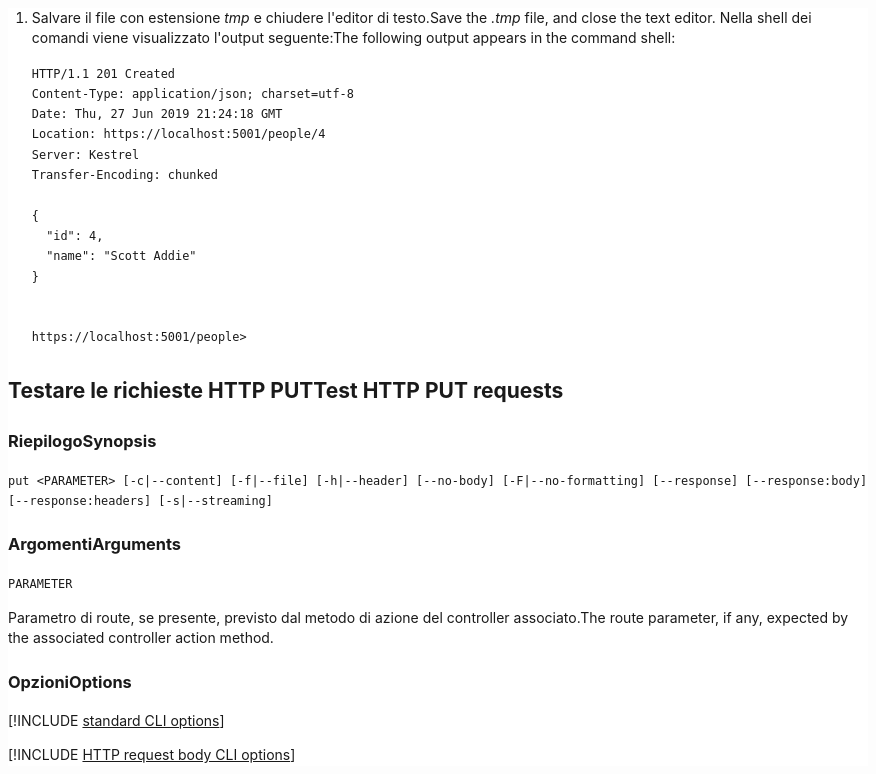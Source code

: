 1. <span data-ttu-id="95b62-253">Salvare il file con estensione *tmp* e chiudere l'editor di testo.</span><span class="sxs-lookup"><span data-stu-id="95b62-253">Save the *.tmp* file, and close the text editor.</span></span> <span data-ttu-id="95b62-254">Nella shell dei comandi viene visualizzato l'output seguente:</span><span class="sxs-lookup"><span data-stu-id="95b62-254">The following output appears in the command shell:</span></span>

    ```console
    HTTP/1.1 201 Created
    Content-Type: application/json; charset=utf-8
    Date: Thu, 27 Jun 2019 21:24:18 GMT
    Location: https://localhost:5001/people/4
    Server: Kestrel
    Transfer-Encoding: chunked

    {
      "id": 4,
      "name": "Scott Addie"
    }


    https://localhost:5001/people>
    ```

## <a name="test-http-put-requests"></a><span data-ttu-id="95b62-255">Testare le richieste HTTP PUT</span><span class="sxs-lookup"><span data-stu-id="95b62-255">Test HTTP PUT requests</span></span>

### <a name="synopsis"></a><span data-ttu-id="95b62-256">Riepilogo</span><span class="sxs-lookup"><span data-stu-id="95b62-256">Synopsis</span></span>

```console
put <PARAMETER> [-c|--content] [-f|--file] [-h|--header] [--no-body] [-F|--no-formatting] [--response] [--response:body] [--response:headers] [-s|--streaming]
```

### <a name="arguments"></a><span data-ttu-id="95b62-257">Argomenti</span><span class="sxs-lookup"><span data-stu-id="95b62-257">Arguments</span></span>

`PARAMETER`

<span data-ttu-id="95b62-258">Parametro di route, se presente, previsto dal metodo di azione del controller associato.</span><span class="sxs-lookup"><span data-stu-id="95b62-258">The route parameter, if any, expected by the associated controller action method.</span></span>

### <a name="options"></a><span data-ttu-id="95b62-259">Opzioni</span><span class="sxs-lookup"><span data-stu-id="95b62-259">Options</span></span>

[!INCLUDE [standard CLI options](~/includes/http-repl/standard-options.md)]

[!INCLUDE [HTTP request body CLI options](~/includes/http-repl/requires-body-options.md)]
